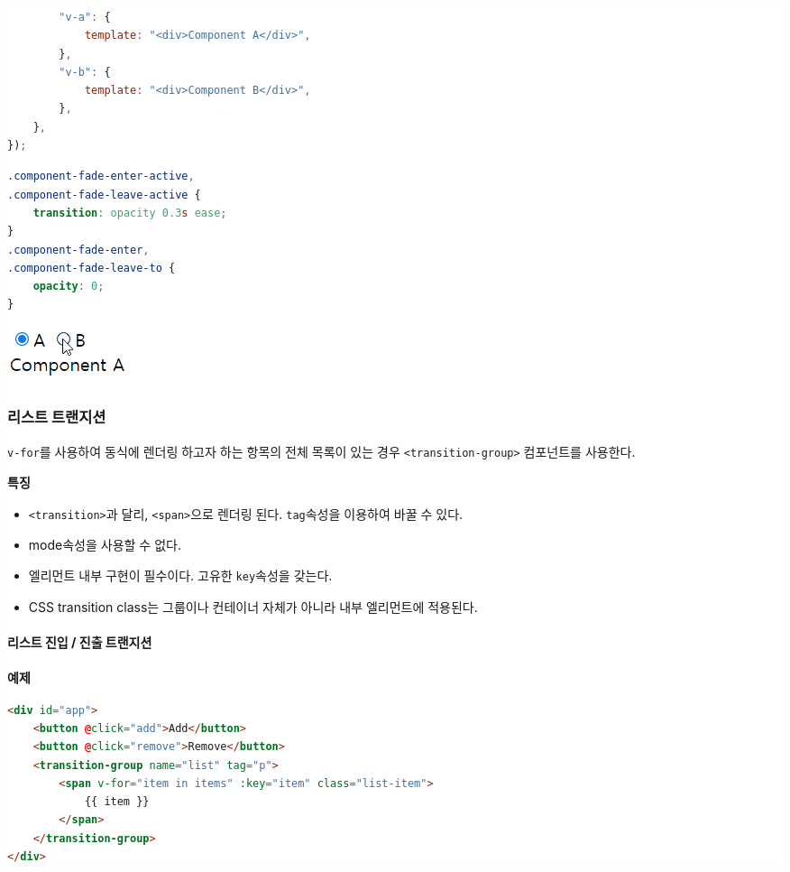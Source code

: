 ```js
        "v-a": {
            template: "<div>Component A</div>",
        },
        "v-b": {
            template: "<div>Component B</div>",
        },
    },
});
```

```css
.component-fade-enter-active,
.component-fade-leave-active {
    transition: opacity 0.3s ease;
}
.component-fade-enter,
.component-fade-leave-to {
    opacity: 0;
}
```

<img src="../../2.Pictures/transition-between-components.gif">

### 리스트 트랜지션

`v-for`를 사용하여 동식에 렌더링 하고자 하는 항목의 전체 목록이 있는 경우 `<transition-group>` 컴포넌트를 사용한다. 

**특징**

- `<transition>`과 달리, `<span>`으로 렌더링 된다. `tag`속성을 이용하여 바꿀 수 있다.

- mode속성을 사용할 수 없다.
- 엘리먼트 내부 구현이 필수이다. 고유한 `key`속성을 갖는다.
- CSS transition class는 그룹이나 컨테이너 자체가 아니라 내부 엘리먼트에 적용된다.

#### 리스트 진입 / 진출 트랜지션

**예제**

```html
<div id="app">
    <button @click="add">Add</button>
    <button @click="remove">Remove</button>
    <transition-group name="list" tag="p">
        <span v-for="item in items" :key="item" class="list-item">
            {{ item }}
        </span>
    </transition-group>
</div>
```
